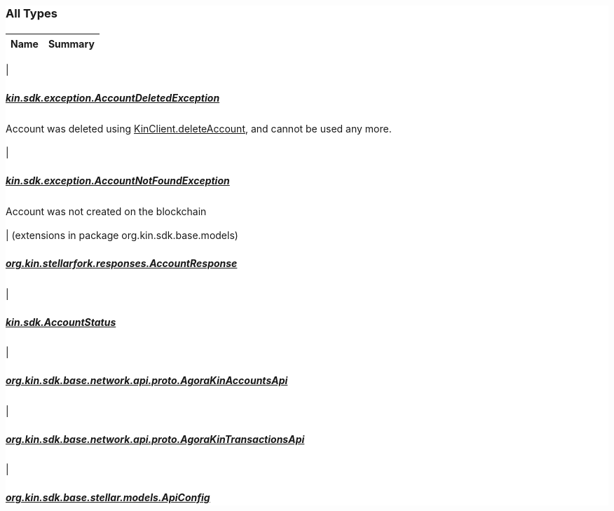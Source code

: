 

### All Types

| Name | Summary |
|---|---|
|

##### [kin.sdk.exception.AccountDeletedException](../kin.sdk.exception/-account-deleted-exception/index.md)

Account was deleted using [KinClient.deleteAccount](#), and cannot be used any more.


|

##### [kin.sdk.exception.AccountNotFoundException](../kin.sdk.exception/-account-not-found-exception/index.md)

Account was not created on the blockchain


| (extensions in package org.kin.sdk.base.models)

##### [org.kin.stellarfork.responses.AccountResponse](../org.kin.sdk.base.models/org.kin.stellarfork.responses.-account-response/index.md)


|

##### [kin.sdk.AccountStatus](../kin.sdk/-account-status/index.md)


|

##### [org.kin.sdk.base.network.api.proto.AgoraKinAccountsApi](../org.kin.sdk.base.network.api.proto/-agora-kin-accounts-api/index.md)


|

##### [org.kin.sdk.base.network.api.proto.AgoraKinTransactionsApi](../org.kin.sdk.base.network.api.proto/-agora-kin-transactions-api/index.md)


|

##### [org.kin.sdk.base.stellar.models.ApiConfig](../org.kin.sdk.base.stellar.models/-api-config/index.md)

